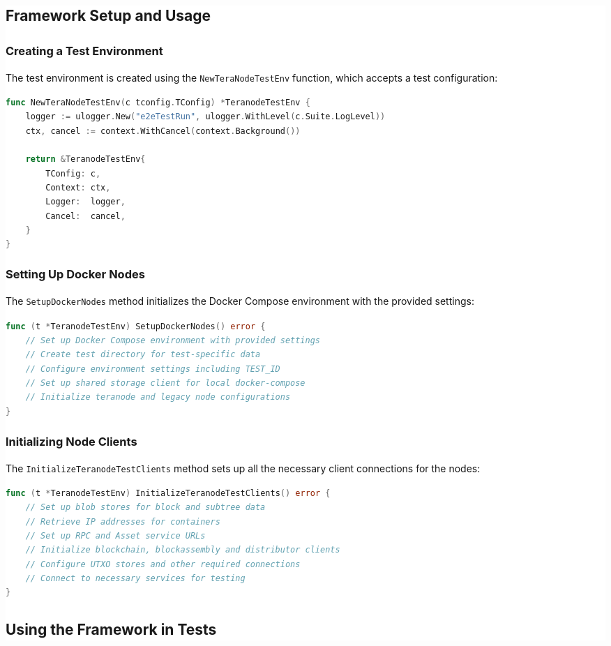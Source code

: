 ## Framework Setup and Usage

### Creating a Test Environment

The test environment is created using the `NewTeraNodeTestEnv` function, which accepts a test configuration:

```go
func NewTeraNodeTestEnv(c tconfig.TConfig) *TeranodeTestEnv {
    logger := ulogger.New("e2eTestRun", ulogger.WithLevel(c.Suite.LogLevel))
    ctx, cancel := context.WithCancel(context.Background())

    return &TeranodeTestEnv{
        TConfig: c,
        Context: ctx,
        Logger:  logger,
        Cancel:  cancel,
    }
}
```

### Setting Up Docker Nodes

The `SetupDockerNodes` method initializes the Docker Compose environment with the provided settings:

```go
func (t *TeranodeTestEnv) SetupDockerNodes() error {
    // Set up Docker Compose environment with provided settings
    // Create test directory for test-specific data
    // Configure environment settings including TEST_ID
    // Set up shared storage client for local docker-compose
    // Initialize teranode and legacy node configurations
}
```

### Initializing Node Clients

The `InitializeTeranodeTestClients` method sets up all the necessary client connections for the nodes:

```go
func (t *TeranodeTestEnv) InitializeTeranodeTestClients() error {
    // Set up blob stores for block and subtree data
    // Retrieve IP addresses for containers
    // Set up RPC and Asset service URLs
    // Initialize blockchain, blockassembly and distributor clients
    // Configure UTXO stores and other required connections
    // Connect to necessary services for testing
}
```

## Using the Framework in Tests
